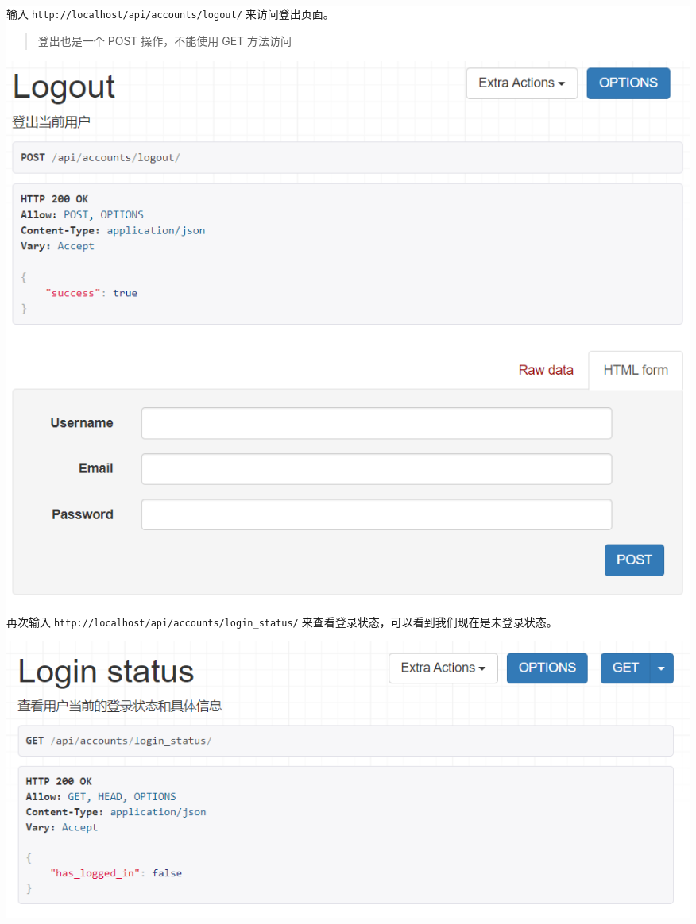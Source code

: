 输入 `http://localhost/api/accounts/logout/` 来访问登出页面。

> 登出也是一个 POST 操作，不能使用 GET 方法访问

![](./img/96.png)

再次输入 `http://localhost/api/accounts/login_status/` 来查看登录状态，可以看到我们现在是未登录状态。

![](./img/97.png)
